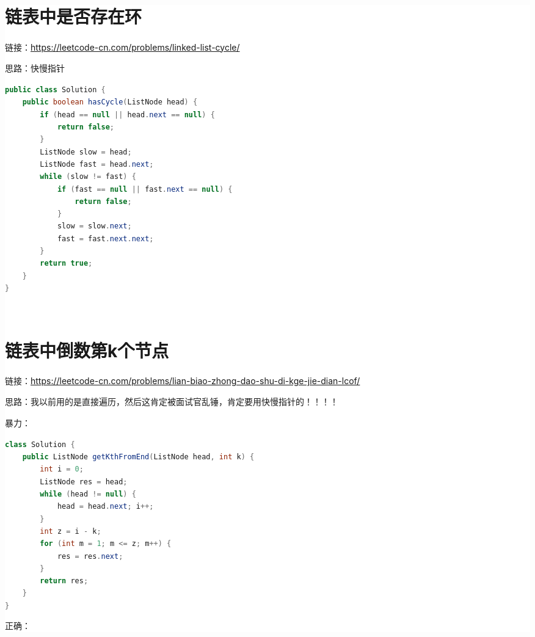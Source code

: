 # 链表中是否存在环
链接：https://leetcode-cn.com/problems/linked-list-cycle/

思路：快慢指针

```java
public class Solution {
    public boolean hasCycle(ListNode head) {
        if (head == null || head.next == null) {
            return false;
        }
        ListNode slow = head;
        ListNode fast = head.next;
        while (slow != fast) {
            if (fast == null || fast.next == null) {
                return false;
            }
            slow = slow.next;
            fast = fast.next.next;
        }
        return true;
    }
}
```
&nbsp;
&nbsp;
# 链表中倒数第k个节点
链接：https://leetcode-cn.com/problems/lian-biao-zhong-dao-shu-di-kge-jie-dian-lcof/

思路：我以前用的是直接遍历，然后这肯定被面试官乱锤，肯定要用快慢指针的！！！！

暴力：

```java
class Solution {
    public ListNode getKthFromEnd(ListNode head, int k) {
        int i = 0;
        ListNode res = head;
        while (head != null) {
            head = head.next; i++;
        }
        int z = i - k;
        for (int m = 1; m <= z; m++) {
            res = res.next;
        }
        return res;
    }
}
```

正确：
